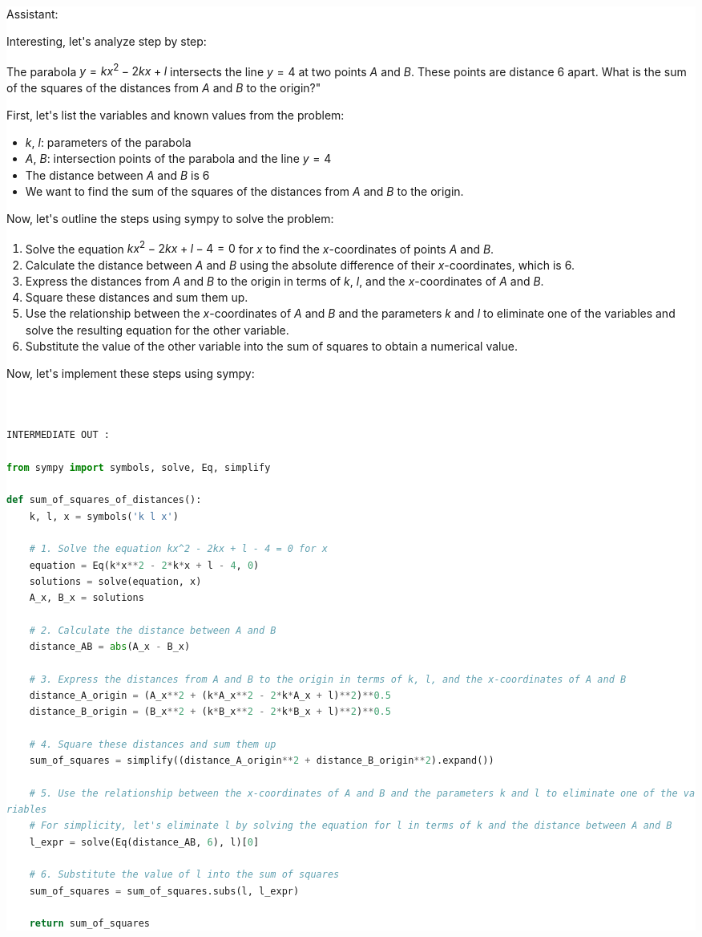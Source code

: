 Assistant:

Interesting, let's analyze step by step:



The parabola $y = kx^2 - 2kx + l$ intersects the line $y = 4$ at two points $A$ and $B$. These points are distance 6 apart. What is the sum of the squares of the distances from $A$ and $B$ to the origin?"

First, let's list the variables and known values from the problem:
- $k$, $l$: parameters of the parabola
- $A$, $B$: intersection points of the parabola and the line $y=4$
- The distance between $A$ and $B$ is 6
- We want to find the sum of the squares of the distances from $A$ and $B$ to the origin.

Now, let's outline the steps using sympy to solve the problem:
1. Solve the equation $kx^2 - 2kx + l - 4 = 0$ for $x$ to find the $x$-coordinates of points $A$ and $B$.
2. Calculate the distance between $A$ and $B$ using the absolute difference of their $x$-coordinates, which is 6.
3. Express the distances from $A$ and $B$ to the origin in terms of $k$, $l$, and the $x$-coordinates of $A$ and $B$.
4. Square these distances and sum them up.
5. Use the relationship between the $x$-coordinates of $A$ and $B$ and the parameters $k$ and $l$ to eliminate one of the variables and solve the resulting equation for the other variable.
6. Substitute the value of the other variable into the sum of squares to obtain a numerical value.

Now, let's implement these steps using sympy:

```python


INTERMEDIATE OUT :

from sympy import symbols, solve, Eq, simplify

def sum_of_squares_of_distances():
    k, l, x = symbols('k l x')

    # 1. Solve the equation kx^2 - 2kx + l - 4 = 0 for x
    equation = Eq(k*x**2 - 2*k*x + l - 4, 0)
    solutions = solve(equation, x)
    A_x, B_x = solutions

    # 2. Calculate the distance between A and B
    distance_AB = abs(A_x - B_x)

    # 3. Express the distances from A and B to the origin in terms of k, l, and the x-coordinates of A and B
    distance_A_origin = (A_x**2 + (k*A_x**2 - 2*k*A_x + l)**2)**0.5
    distance_B_origin = (B_x**2 + (k*B_x**2 - 2*k*B_x + l)**2)**0.5

    # 4. Square these distances and sum them up
    sum_of_squares = simplify((distance_A_origin**2 + distance_B_origin**2).expand())

    # 5. Use the relationship between the x-coordinates of A and B and the parameters k and l to eliminate one of the variables
    # For simplicity, let's eliminate l by solving the equation for l in terms of k and the distance between A and B
    l_expr = solve(Eq(distance_AB, 6), l)[0]

    # 6. Substitute the value of l into the sum of squares
    sum_of_squares = sum_of_squares.subs(l, l_expr)

    return sum_of_squares

```